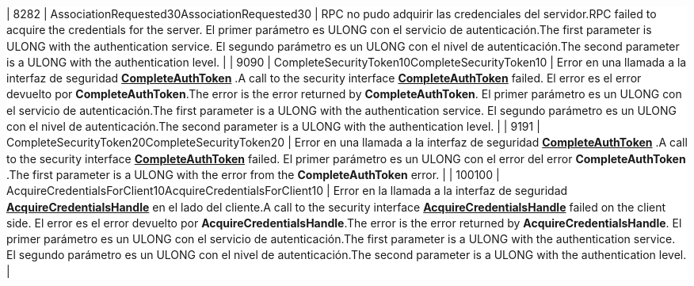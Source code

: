 | <span data-ttu-id="75ddb-227">82</span><span class="sxs-lookup"><span data-stu-id="75ddb-227">82</span></span>   | <span data-ttu-id="75ddb-228">AssociationRequested30</span><span class="sxs-lookup"><span data-stu-id="75ddb-228">AssociationRequested30</span></span>                               | <span data-ttu-id="75ddb-229">RPC no pudo adquirir las credenciales del servidor.</span><span class="sxs-lookup"><span data-stu-id="75ddb-229">RPC failed to acquire the credentials for the server.</span></span> <span data-ttu-id="75ddb-230">El primer parámetro es ULONG con el servicio de autenticación.</span><span class="sxs-lookup"><span data-stu-id="75ddb-230">The first parameter is ULONG with the authentication service.</span></span> <span data-ttu-id="75ddb-231">El segundo parámetro es un ULONG con el nivel de autenticación.</span><span class="sxs-lookup"><span data-stu-id="75ddb-231">The second parameter is a ULONG with the authentication level.</span></span>                                                                                                                                                                                                                                                                                                                                      |
| <span data-ttu-id="75ddb-232">90</span><span class="sxs-lookup"><span data-stu-id="75ddb-232">90</span></span>   | <span data-ttu-id="75ddb-233">CompleteSecurityToken10</span><span class="sxs-lookup"><span data-stu-id="75ddb-233">CompleteSecurityToken10</span></span>                              | <span data-ttu-id="75ddb-234">Error en una llamada a la interfaz de seguridad [**CompleteAuthToken**](/windows/desktop/api/sspi/nf-sspi-completeauthtoken) .</span><span class="sxs-lookup"><span data-stu-id="75ddb-234">A call to the security interface [**CompleteAuthToken**](/windows/desktop/api/sspi/nf-sspi-completeauthtoken) failed.</span></span> <span data-ttu-id="75ddb-235">El error es el error devuelto por **CompleteAuthToken**.</span><span class="sxs-lookup"><span data-stu-id="75ddb-235">The error is the error returned by **CompleteAuthToken**.</span></span> <span data-ttu-id="75ddb-236">El primer parámetro es un ULONG con el servicio de autenticación.</span><span class="sxs-lookup"><span data-stu-id="75ddb-236">The first parameter is a ULONG with the authentication service.</span></span> <span data-ttu-id="75ddb-237">El segundo parámetro es un ULONG con el nivel de autenticación.</span><span class="sxs-lookup"><span data-stu-id="75ddb-237">The second parameter is a ULONG with the authentication level.</span></span>                                                                                                                                                                                                                                   |
| <span data-ttu-id="75ddb-238">91</span><span class="sxs-lookup"><span data-stu-id="75ddb-238">91</span></span>   | <span data-ttu-id="75ddb-239">CompleteSecurityToken20</span><span class="sxs-lookup"><span data-stu-id="75ddb-239">CompleteSecurityToken20</span></span>                              | <span data-ttu-id="75ddb-240">Error en una llamada a la interfaz de seguridad [**CompleteAuthToken**](/windows/desktop/api/sspi/nf-sspi-completeauthtoken) .</span><span class="sxs-lookup"><span data-stu-id="75ddb-240">A call to the security interface [**CompleteAuthToken**](/windows/desktop/api/sspi/nf-sspi-completeauthtoken) failed.</span></span> <span data-ttu-id="75ddb-241">El primer parámetro es un ULONG con el error del error **CompleteAuthToken** .</span><span class="sxs-lookup"><span data-stu-id="75ddb-241">The first parameter is a ULONG with the error from the **CompleteAuthToken** error.</span></span>                                                                                                                                                                                                                                                                                                                                        |
| <span data-ttu-id="75ddb-242">100</span><span class="sxs-lookup"><span data-stu-id="75ddb-242">100</span></span>  | <span data-ttu-id="75ddb-243">AcquireCredentialsForClient10</span><span class="sxs-lookup"><span data-stu-id="75ddb-243">AcquireCredentialsForClient10</span></span>                        | <span data-ttu-id="75ddb-244">Error en la llamada a la interfaz de seguridad [**AcquireCredentialsHandle**](../SecAuthN/querycontextattributes--general.md) en el lado del cliente.</span><span class="sxs-lookup"><span data-stu-id="75ddb-244">A call to the security interface [**AcquireCredentialsHandle**](../SecAuthN/querycontextattributes--general.md) failed on the client side.</span></span> <span data-ttu-id="75ddb-245">El error es el error devuelto por **AcquireCredentialsHandle**.</span><span class="sxs-lookup"><span data-stu-id="75ddb-245">The error is the error returned by **AcquireCredentialsHandle**.</span></span> <span data-ttu-id="75ddb-246">El primer parámetro es un ULONG con el servicio de autenticación.</span><span class="sxs-lookup"><span data-stu-id="75ddb-246">The first parameter is a ULONG with the authentication service.</span></span> <span data-ttu-id="75ddb-247">El segundo parámetro es un ULONG con el nivel de autenticación.</span><span class="sxs-lookup"><span data-stu-id="75ddb-247">The second parameter is a ULONG with the authentication level.</span></span>                                                                                                                                                                                 |